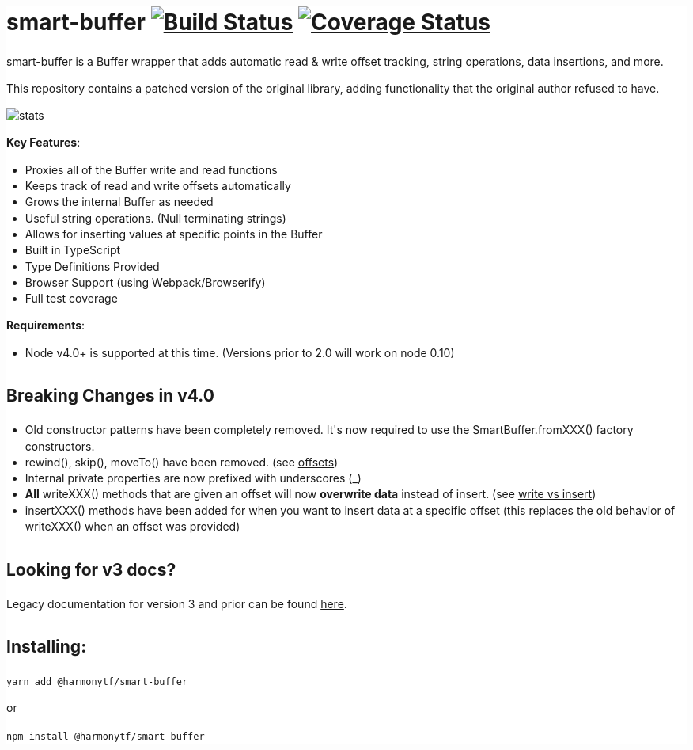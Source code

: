 smart-buffer  [![Build Status](https://travis-ci.org/harmonytf/smart-buffer.svg?branch=master)](https://travis-ci.org/harmonytf/smart-buffer)  [![Coverage Status](https://coveralls.io/repos/github/harmonytf/smart-buffer/badge.svg?branch=master)](https://coveralls.io/github/harmonytf/smart-buffer?branch=master)
=============

smart-buffer is a Buffer wrapper that adds automatic read & write offset tracking, string operations, data insertions, and more.

This repository contains a patched version of the original library, adding functionality that the original author refused to have.

![stats](https://nodei.co/npm/@harmonytf/smart-buffer.png?downloads=true&downloadRank=true&stars=true "stats")

**Key Features**:
* Proxies all of the Buffer write and read functions
* Keeps track of read and write offsets automatically
* Grows the internal Buffer as needed
* Useful string operations. (Null terminating strings)
* Allows for inserting values at specific points in the Buffer
* Built in TypeScript
* Type Definitions Provided
* Browser Support (using Webpack/Browserify)
* Full test coverage

**Requirements**:
* Node v4.0+ is supported at this time.  (Versions prior to 2.0 will work on node 0.10)



## Breaking Changes in v4.0

* Old constructor patterns have been completely removed. It's now required to use the SmartBuffer.fromXXX() factory constructors.
* rewind(), skip(), moveTo() have been removed. (see [offsets](#offsets))
* Internal private properties are now prefixed with underscores (_)
* **All** writeXXX() methods that are given an offset will now **overwrite data** instead of insert. (see [write vs insert](#write-vs-insert))
* insertXXX() methods have been added for when you want to insert data at a specific offset (this replaces the old behavior of writeXXX() when an offset was provided)


## Looking for v3 docs?

Legacy documentation for version 3 and prior can be found [here](https://github.com/JoshGlazebrook/smart-buffer/blob/master/docs/README_v3.md).

## Installing:

`yarn add @harmonytf/smart-buffer`

or

`npm install @harmonytf/smart-buffer`
